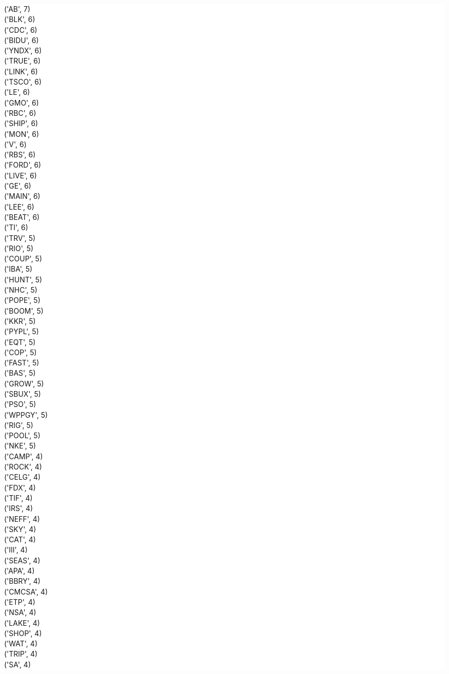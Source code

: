 ('AB', 7)    
('BLK', 6)    
('CDC', 6)    
('BIDU', 6)    
('YNDX', 6)    
('TRUE', 6)    
('LINK', 6)    
('TSCO', 6)    
('LE', 6)    
('GMO', 6)    
('RBC', 6)    
('SHIP', 6)    
('MON', 6)    
('V', 6)    
('RBS', 6)    
('FORD', 6)    
('LIVE', 6)    
('GE', 6)    
('MAIN', 6)    
('LEE', 6)    
('BEAT', 6)    
('TI', 6)    
('TRV', 5)    
('RIO', 5)    
('COUP', 5)    
('IBA', 5)    
('HUNT', 5)    
('NHC', 5)    
('POPE', 5)    
('BOOM', 5)    
('KKR', 5)    
('PYPL', 5)    
('EQT', 5)    
('COP', 5)    
('FAST', 5)    
('BAS', 5)    
('GROW', 5)    
('SBUX', 5)    
('PSO', 5)    
('WPPGY', 5)    
('RIG', 5)    
('POOL', 5)    
('NKE', 5)    
('CAMP', 4)    
('ROCK', 4)    
('CELG', 4)    
('FDX', 4)    
('TIF', 4)    
('IRS', 4)    
('NEFF', 4)    
('SKY', 4)    
('CAT', 4)    
('III', 4)    
('SEAS', 4)    
('APA', 4)    
('BBRY', 4)    
('CMCSA', 4)    
('ETP', 4)    
('NSA', 4)    
('LAKE', 4)    
('SHOP', 4)    
('WAT', 4)    
('TRIP', 4)    
('SA', 4)    